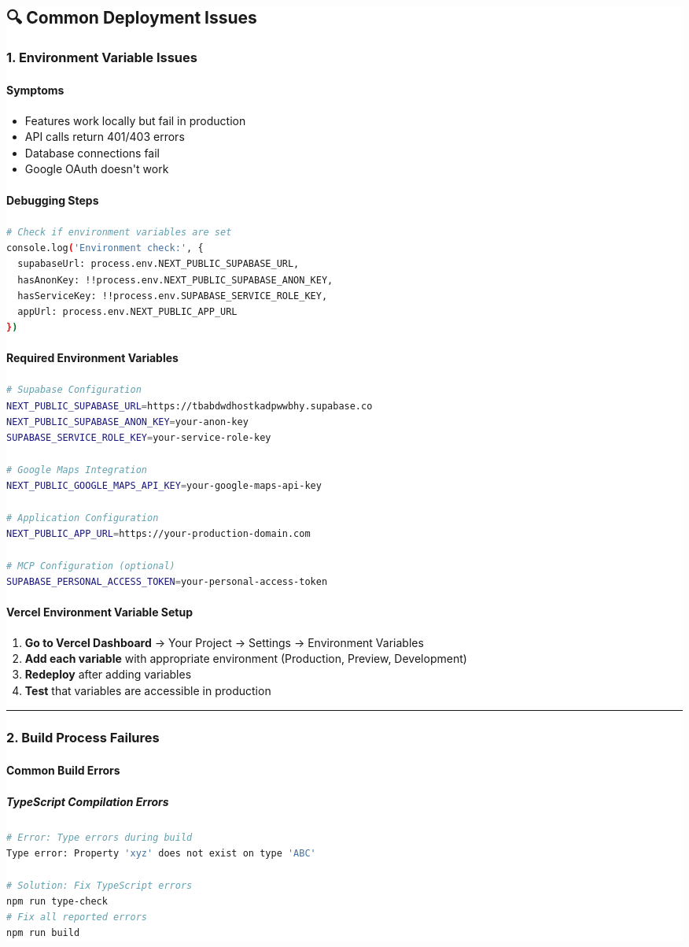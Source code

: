 ## 🔍 Common Deployment Issues

### **1. Environment Variable Issues**

#### **Symptoms**
- Features work locally but fail in production
- API calls return 401/403 errors
- Database connections fail
- Google OAuth doesn't work

#### **Debugging Steps**
```bash
# Check if environment variables are set
console.log('Environment check:', {
  supabaseUrl: process.env.NEXT_PUBLIC_SUPABASE_URL,
  hasAnonKey: !!process.env.NEXT_PUBLIC_SUPABASE_ANON_KEY,
  hasServiceKey: !!process.env.SUPABASE_SERVICE_ROLE_KEY,
  appUrl: process.env.NEXT_PUBLIC_APP_URL
})
```

#### **Required Environment Variables**
```bash
# Supabase Configuration
NEXT_PUBLIC_SUPABASE_URL=https://tbabdwdhostkadpwwbhy.supabase.co
NEXT_PUBLIC_SUPABASE_ANON_KEY=your-anon-key
SUPABASE_SERVICE_ROLE_KEY=your-service-role-key

# Google Maps Integration
NEXT_PUBLIC_GOOGLE_MAPS_API_KEY=your-google-maps-api-key

# Application Configuration
NEXT_PUBLIC_APP_URL=https://your-production-domain.com

# MCP Configuration (optional)
SUPABASE_PERSONAL_ACCESS_TOKEN=your-personal-access-token
```

#### **Vercel Environment Variable Setup**
1. **Go to Vercel Dashboard** → Your Project → Settings → Environment Variables
2. **Add each variable** with appropriate environment (Production, Preview, Development)
3. **Redeploy** after adding variables
4. **Test** that variables are accessible in production

---

### **2. Build Process Failures**

#### **Common Build Errors**

##### **TypeScript Compilation Errors**
```bash
# Error: Type errors during build
Type error: Property 'xyz' does not exist on type 'ABC'

# Solution: Fix TypeScript errors
npm run type-check
# Fix all reported errors
npm run build
```

